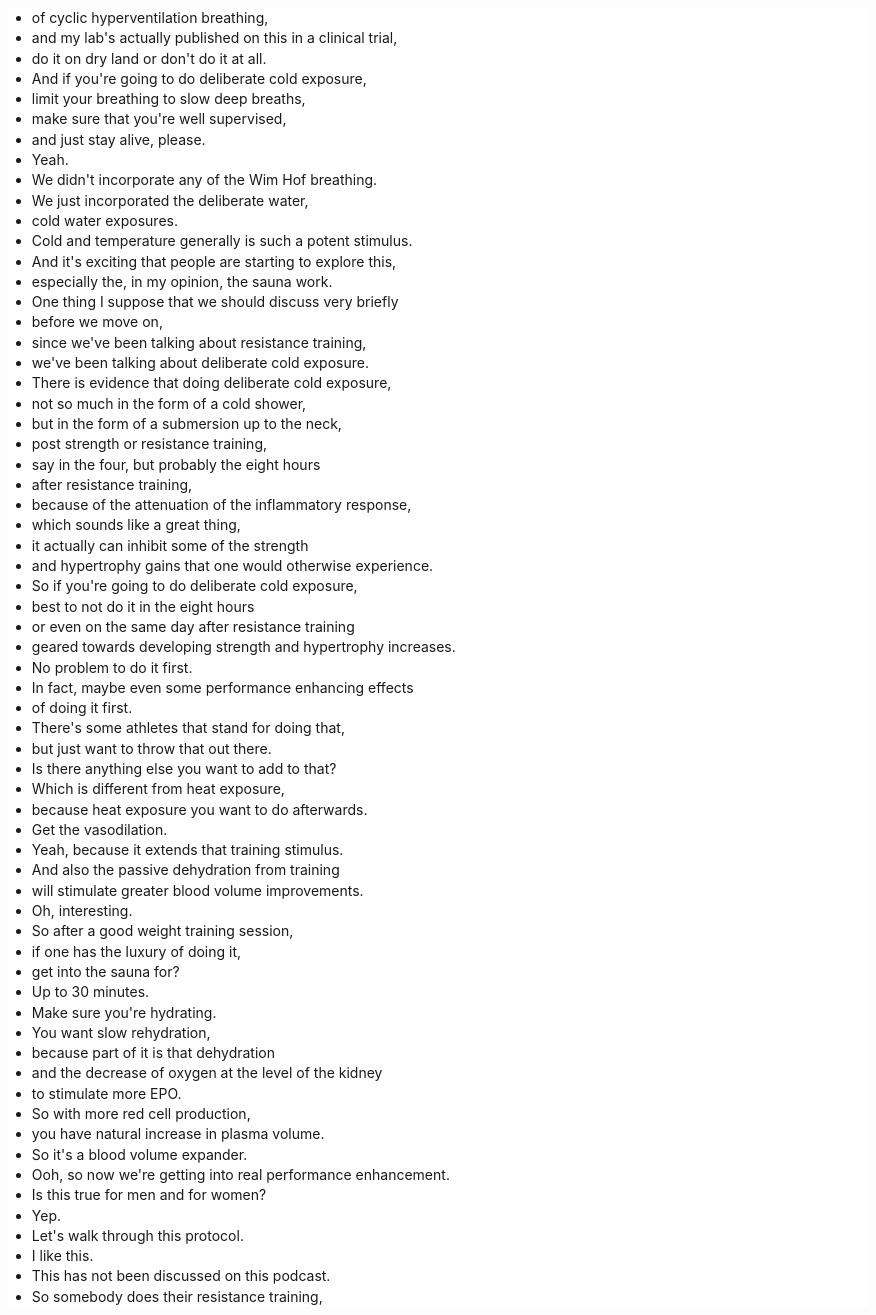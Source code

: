*  of cyclic hyperventilation breathing,
*  and my lab's actually published on this in a clinical trial,
*  do it on dry land or don't do it at all.
*  And if you're going to do deliberate cold exposure,
*  limit your breathing to slow deep breaths,
*  make sure that you're well supervised,
*  and just stay alive, please.
*  Yeah.
*  We didn't incorporate any of the Wim Hof breathing.
*  We just incorporated the deliberate water,
*  cold water exposures.
*  Cold and temperature generally is such a potent stimulus.
*  And it's exciting that people are starting to explore this,
*  especially the, in my opinion, the sauna work.
*  One thing I suppose that we should discuss very briefly
*  before we move on,
*  since we've been talking about resistance training,
*  we've been talking about deliberate cold exposure.
*  There is evidence that doing deliberate cold exposure,
*  not so much in the form of a cold shower,
*  but in the form of a submersion up to the neck,
*  post strength or resistance training,
*  say in the four, but probably the eight hours
*  after resistance training,
*  because of the attenuation of the inflammatory response,
*  which sounds like a great thing,
*  it actually can inhibit some of the strength
*  and hypertrophy gains that one would otherwise experience.
*  So if you're going to do deliberate cold exposure,
*  best to not do it in the eight hours
*  or even on the same day after resistance training
*  geared towards developing strength and hypertrophy increases.
*  No problem to do it first.
*  In fact, maybe even some performance enhancing effects
*  of doing it first.
*  There's some athletes that stand for doing that,
*  but just want to throw that out there.
*  Is there anything else you want to add to that?
*  Which is different from heat exposure,
*  because heat exposure you want to do afterwards.
*  Get the vasodilation.
*  Yeah, because it extends that training stimulus.
*  And also the passive dehydration from training
*  will stimulate greater blood volume improvements.
*  Oh, interesting.
*  So after a good weight training session,
*  if one has the luxury of doing it,
*  get into the sauna for?
*  Up to 30 minutes.
*  Make sure you're hydrating.
*  You want slow rehydration,
*  because part of it is that dehydration
*  and the decrease of oxygen at the level of the kidney
*  to stimulate more EPO.
*  So with more red cell production,
*  you have natural increase in plasma volume.
*  So it's a blood volume expander.
*  Ooh, so now we're getting into real performance enhancement.
*  Is this true for men and for women?
*  Yep.
*  Let's walk through this protocol.
*  I like this.
*  This has not been discussed on this podcast.
*  So somebody does their resistance training,